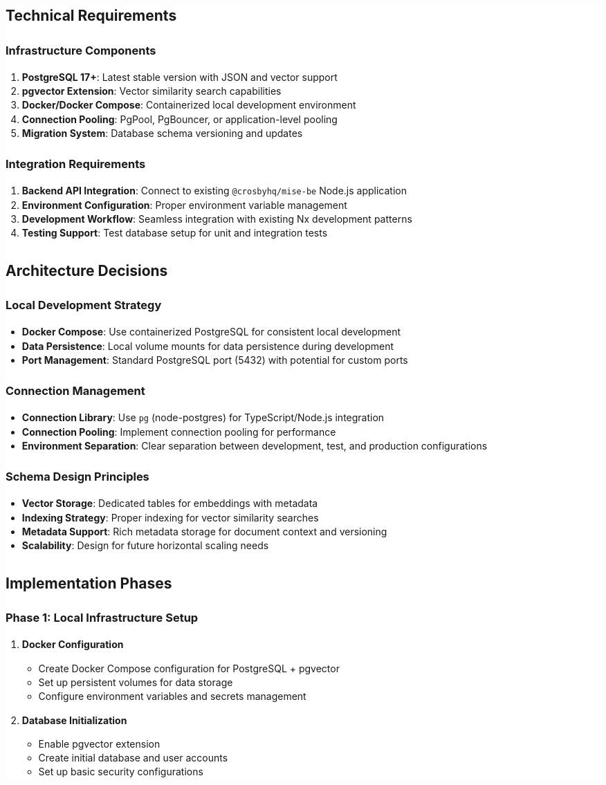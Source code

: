 ## Technical Requirements

### Infrastructure Components

1. **PostgreSQL 17+**: Latest stable version with JSON and vector support
2. **pgvector Extension**: Vector similarity search capabilities
3. **Docker/Docker Compose**: Containerized local development environment
4. **Connection Pooling**: PgPool, PgBouncer, or application-level pooling
5. **Migration System**: Database schema versioning and updates

### Integration Requirements

1. **Backend API Integration**: Connect to existing `@crosbyhq/mise-be` Node.js application
2. **Environment Configuration**: Proper environment variable management
3. **Development Workflow**: Seamless integration with existing Nx development patterns
4. **Testing Support**: Test database setup for unit and integration tests

## Architecture Decisions

### Local Development Strategy

- **Docker Compose**: Use containerized PostgreSQL for consistent local development
- **Data Persistence**: Local volume mounts for data persistence during development
- **Port Management**: Standard PostgreSQL port (5432) with potential for custom ports

### Connection Management

- **Connection Library**: Use `pg` (node-postgres) for TypeScript/Node.js integration
- **Connection Pooling**: Implement connection pooling for performance
- **Environment Separation**: Clear separation between development, test, and production configurations

### Schema Design Principles

- **Vector Storage**: Dedicated tables for embeddings with metadata
- **Indexing Strategy**: Proper indexing for vector similarity searches
- **Metadata Support**: Rich metadata storage for document context and versioning
- **Scalability**: Design for future horizontal scaling needs

## Implementation Phases

### Phase 1: Local Infrastructure Setup

1. **Docker Configuration**

   - Create Docker Compose configuration for PostgreSQL + pgvector
   - Set up persistent volumes for data storage
   - Configure environment variables and secrets management

2. **Database Initialization**
   - Enable pgvector extension
   - Create initial database and user accounts
   - Set up basic security configurations
